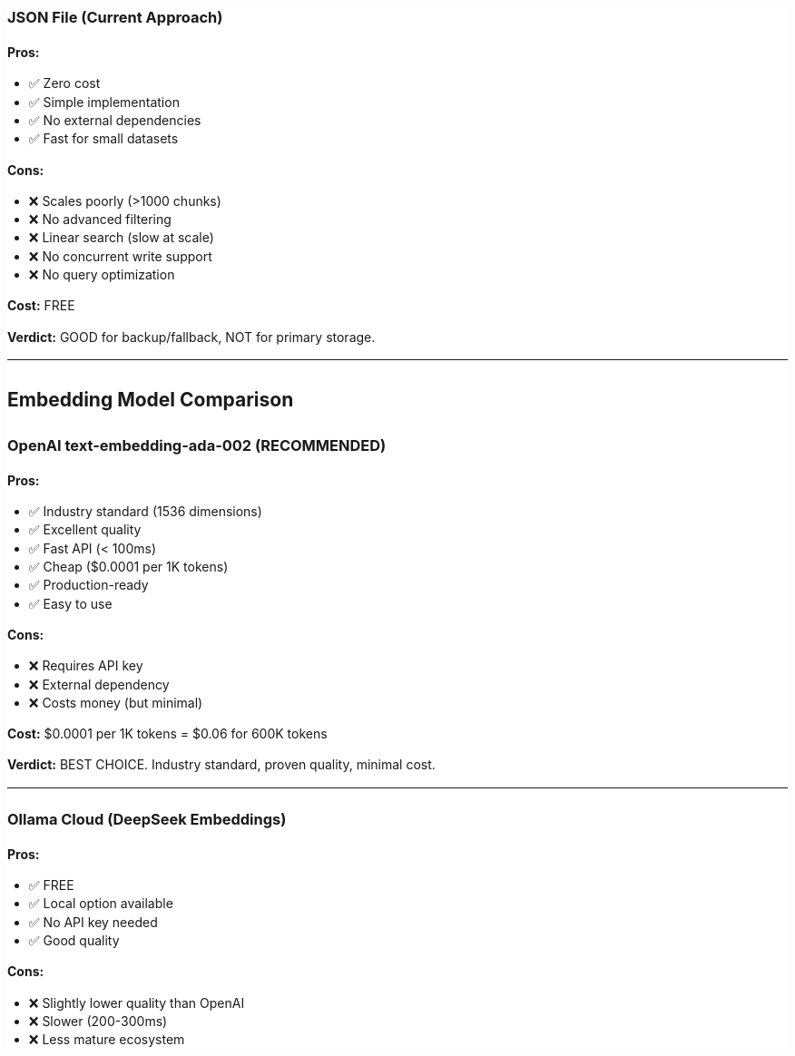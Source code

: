 ### JSON File (Current Approach)

**Pros:**
- ✅ Zero cost
- ✅ Simple implementation
- ✅ No external dependencies
- ✅ Fast for small datasets

**Cons:**
- ❌ Scales poorly (>1000 chunks)
- ❌ No advanced filtering
- ❌ Linear search (slow at scale)
- ❌ No concurrent write support
- ❌ No query optimization

**Cost:** FREE

**Verdict:** GOOD for backup/fallback, NOT for primary storage.

---

## Embedding Model Comparison

### OpenAI text-embedding-ada-002 (RECOMMENDED)

**Pros:**
- ✅ Industry standard (1536 dimensions)
- ✅ Excellent quality
- ✅ Fast API (< 100ms)
- ✅ Cheap ($0.0001 per 1K tokens)
- ✅ Production-ready
- ✅ Easy to use

**Cons:**
- ❌ Requires API key
- ❌ External dependency
- ❌ Costs money (but minimal)

**Cost:** $0.0001 per 1K tokens = $0.06 for 600K tokens

**Verdict:** BEST CHOICE. Industry standard, proven quality, minimal cost.

---

### Ollama Cloud (DeepSeek Embeddings)

**Pros:**
- ✅ FREE
- ✅ Local option available
- ✅ No API key needed
- ✅ Good quality

**Cons:**
- ❌ Slightly lower quality than OpenAI
- ❌ Slower (200-300ms)
- ❌ Less mature ecosystem
